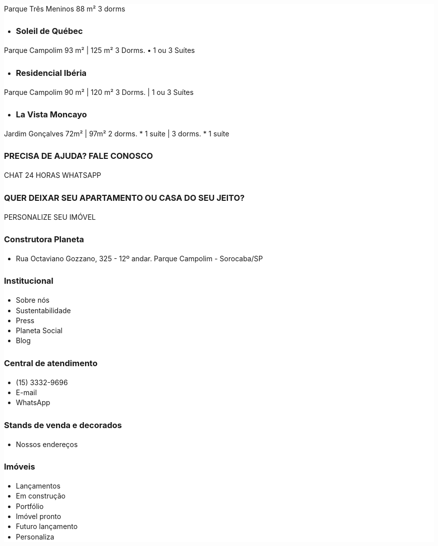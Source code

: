 Parque Três Meninos
88 m² 3 dorms
  * ### Soleil de Québec 
Parque Campolim
93 m² | 125 m² 3 Dorms. • 1 ou 3 Suítes
  * ### Residencial Ibéria 
Parque Campolim
90 m² | 120 m² 3 Dorms. | 1 ou 3 Suítes
  * ### La Vista Moncayo 
Jardim Gonçalves
72m² | 97m² 2 dorms. * 1 suíte | 3 dorms. * 1 suíte


### PRECISA DE AJUDA? FALE CONOSCO
CHAT 24 HORAS WHATSAPP
### QUER DEIXAR SEU APARTAMENTO OU CASA DO SEU JEITO?
PERSONALIZE SEU IMÓVEL
  
  

### Construtora Planeta
  * Rua Octaviano Gozzano, 325 - 12º andar. Parque Campolim - Sorocaba/SP

  
  

### Institucional
  * Sobre nós
  * Sustentabilidade
  * Press
  * Planeta Social
  * Blog

  

### Central de atendimento
  * (15) 3332-9696
  * E-mail
  * WhatsApp

  

### Stands de venda e decorados
  * Nossos endereços


### Imóveis
  * Lançamentos
  * Em construção
  * Portfólio
  * Imóvel pronto
  * Futuro lançamento
  * Personaliza
